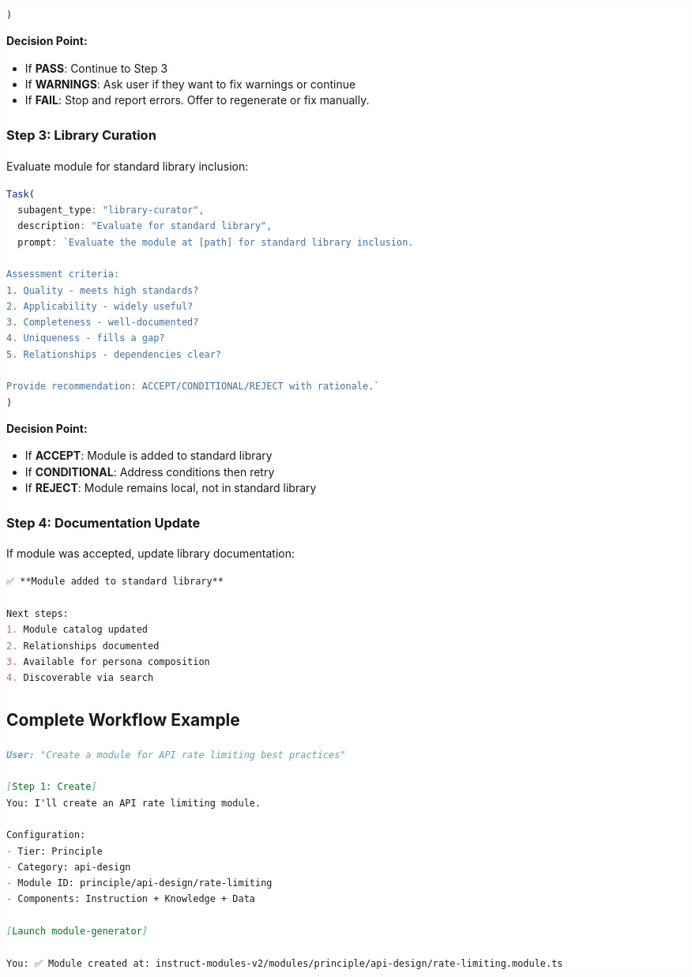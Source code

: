 ```typescript
)
```

**Decision Point:**
- If **PASS**: Continue to Step 3
- If **WARNINGS**: Ask user if they want to fix warnings or continue
- If **FAIL**: Stop and report errors. Offer to regenerate or fix manually.

### Step 3: Library Curation

Evaluate module for standard library inclusion:

```typescript
Task(
  subagent_type: "library-curator",
  description: "Evaluate for standard library",
  prompt: `Evaluate the module at [path] for standard library inclusion.

Assessment criteria:
1. Quality - meets high standards?
2. Applicability - widely useful?
3. Completeness - well-documented?
4. Uniqueness - fills a gap?
5. Relationships - dependencies clear?

Provide recommendation: ACCEPT/CONDITIONAL/REJECT with rationale.`
)
```

**Decision Point:**
- If **ACCEPT**: Module is added to standard library
- If **CONDITIONAL**: Address conditions then retry
- If **REJECT**: Module remains local, not in standard library

### Step 4: Documentation Update

If module was accepted, update library documentation:

```markdown
✅ **Module added to standard library**

Next steps:
1. Module catalog updated
2. Relationships documented
3. Available for persona composition
4. Discoverable via search
```

## Complete Workflow Example

```markdown
User: "Create a module for API rate limiting best practices"

[Step 1: Create]
You: I'll create an API rate limiting module.

Configuration:
- Tier: Principle
- Category: api-design
- Module ID: principle/api-design/rate-limiting
- Components: Instruction + Knowledge + Data

[Launch module-generator]

You: ✅ Module created at: instruct-modules-v2/modules/principle/api-design/rate-limiting.module.ts

```